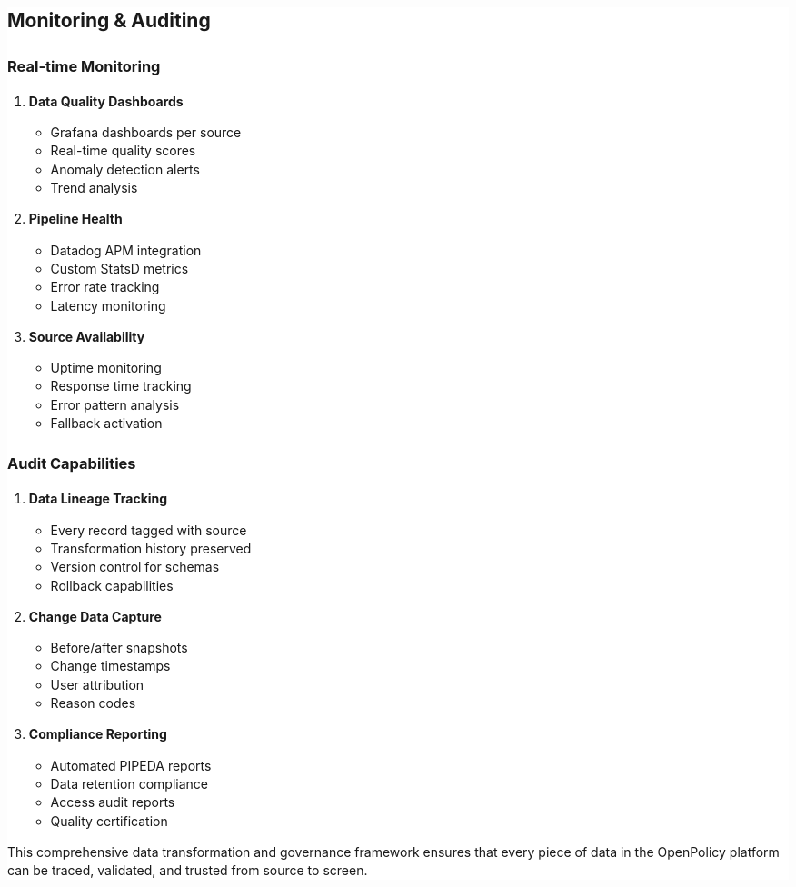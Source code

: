 ## Monitoring & Auditing

### Real-time Monitoring

1. **Data Quality Dashboards**
   - Grafana dashboards per source
   - Real-time quality scores
   - Anomaly detection alerts
   - Trend analysis

2. **Pipeline Health**
   - Datadog APM integration
   - Custom StatsD metrics
   - Error rate tracking
   - Latency monitoring

3. **Source Availability**
   - Uptime monitoring
   - Response time tracking
   - Error pattern analysis
   - Fallback activation

### Audit Capabilities

1. **Data Lineage Tracking**
   - Every record tagged with source
   - Transformation history preserved
   - Version control for schemas
   - Rollback capabilities

2. **Change Data Capture**
   - Before/after snapshots
   - Change timestamps
   - User attribution
   - Reason codes

3. **Compliance Reporting**
   - Automated PIPEDA reports
   - Data retention compliance
   - Access audit reports
   - Quality certification

This comprehensive data transformation and governance framework ensures that every piece of data in the OpenPolicy platform can be traced, validated, and trusted from source to screen.